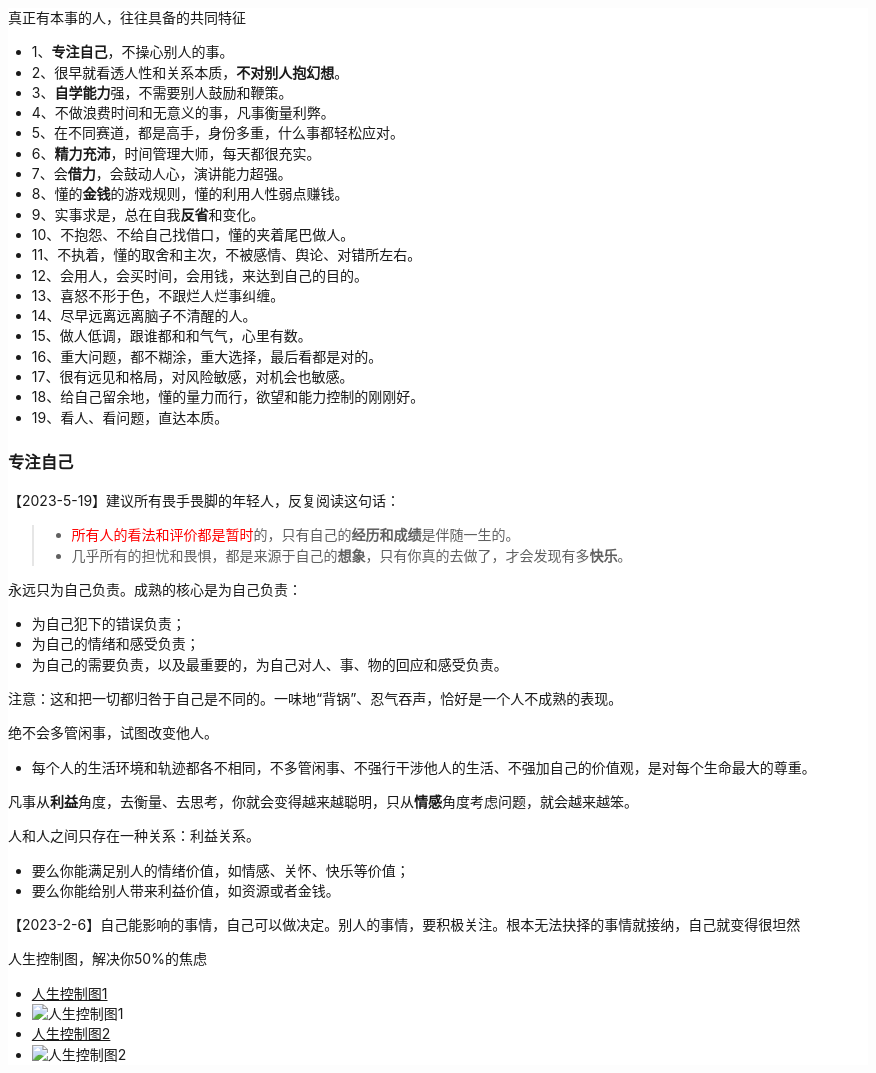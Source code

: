 真正有本事的人，往往具备的共同特征
- 1、**专注自己**，不操心别人的事。
- 2、很早就看透人性和关系本质，**不对别人抱幻想**。
- 3、**自学能力**强，不需要别人鼓励和鞭策。
- 4、不做浪费时间和无意义的事，凡事衡量利弊。
- 5、在不同赛道，都是高手，身份多重，什么事都轻松应对。
- 6、**精力充沛**，时间管理大师，每天都很充实。
- 7、会**借力**，会鼓动人心，演讲能力超强。
- 8、懂的**金钱**的游戏规则，懂的利用人性弱点赚钱。
- 9、实事求是，总在自我**反省**和变化。
- 10、不抱怨、不给自己找借口，懂的夹着尾巴做人。
- 11、不执着，懂的取舍和主次，不被感情、舆论、对错所左右。
- 12、会用人，会买时间，会用钱，来达到自己的目的。
- 13、喜怒不形于色，不跟烂人烂事纠缠。
- 14、尽早远离远离脑子不清醒的人。
- 15、做人低调，跟谁都和和气气，心里有数。
- 16、重大问题，都不糊涂，重大选择，最后看都是对的。
- 17、很有远见和格局，对风险敏感，对机会也敏感。
- 18、给自己留余地，懂的量力而行，欲望和能力控制的刚刚好。
- 19、看人、看问题，直达本质。

### 专注自己

【2023-5-19】建议所有畏手畏脚的年轻人，反复阅读这句话：
>- <span style='color:red'>所有人的看法和评价都是暂时</span>的，只有自己的**经历和成绩**是伴随一生的。
>- 几乎所有的担忧和畏惧，都是来源于自己的**想象**，只有你真的去做了，才会发现有多**快乐**。

永远只为自己负责。成熟的核心是为自己负责：
- 为自己犯下的错误负责；
- 为自己的情绪和感受负责；
- 为自己的需要负责，以及最重要的，为自己对人、事、物的回应和感受负责。

注意：这和把一切都归咎于自己是不同的。一味地“背锅”、忍气吞声，恰好是一个人不成熟的表现。

绝不会多管闲事，试图改变他人。
- 每个人的生活环境和轨迹都各不相同，不多管闲事、不强行干涉他人的生活、不强加自己的价值观，是对每个生命最大的尊重。

凡事从**利益**角度，去衡量、去思考，你就会变得越来越聪明，只从**情感**角度考虑问题，就会越来越笨。

人和人之间只存在一种关系：利益关系。
- 要么你能满足别人的情绪价值，如情感、关怀、快乐等价值；
- 要么你能给别人带来利益价值，如资源或者金钱。

【2023-2-6】自己能影响的事情，自己可以做决定。别人的事情，要积极关注。根本无法抉择的事情就接纳，自己就变得很坦然

人生控制图，解决你50%的焦虑
- [人生控制图1](https://p3-sign.toutiaoimg.com/tos-cn-i-qvj2lq49k0/b96f653433e847818f13eac6e8db146c~tplv-obj:1080:1439.image?_iz=97245&from=post&x-expires=1683388800&x-signature=IdhNEq%2B%2FaFGX3fTuK0UqnM5LlNc%3D)
- ![人生控制图1](https://p3-sign.toutiaoimg.com/tos-cn-i-qvj2lq49k0/b96f653433e847818f13eac6e8db146c~tplv-obj:1080:1439.image?_iz=97245&from=post&x-expires=1683388800&x-signature=IdhNEq%2B%2FaFGX3fTuK0UqnM5LlNc%3D)
- [人生控制图2](https://p3-sign.toutiaoimg.com/tos-cn-i-qvj2lq49k0/ab2d0a58a3b84b42b15078b8ab61aa21~tplv-obj:827:1084.image?_iz=97245&from=post&x-expires=1683388800&x-signature=EPnzbqbIIuewXd4saJCpnk694%2B8%3D)
- ![人生控制图2](https://p3-sign.toutiaoimg.com/tos-cn-i-qvj2lq49k0/ab2d0a58a3b84b42b15078b8ab61aa21~tplv-obj:827:1084.image?_iz=97245&from=post&x-expires=1683388800&x-signature=EPnzbqbIIuewXd4saJCpnk694%2B8%3D)
